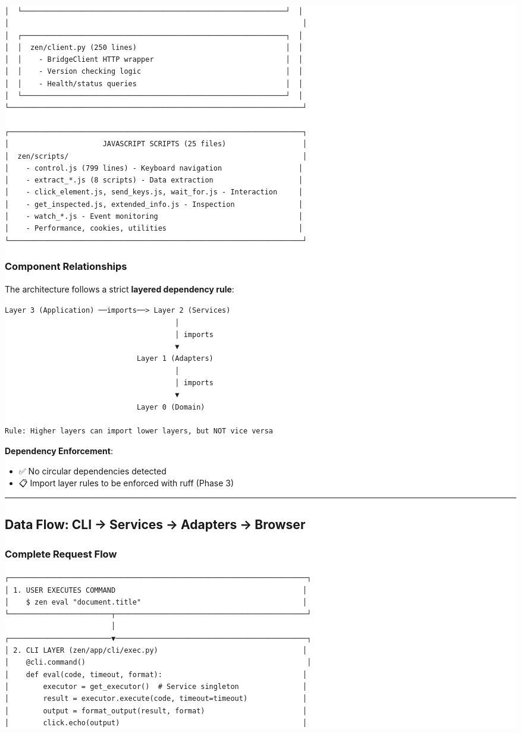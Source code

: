 ```
│  └──────────────────────────────────────────────────────────────┘  │
│                                                                     │
│  ┌──────────────────────────────────────────────────────────────┐  │
│  │  zen/client.py (250 lines)                                   │  │
│  │    - BridgeClient HTTP wrapper                               │  │
│  │    - Version checking logic                                  │  │
│  │    - Health/status queries                                   │  │
│  └──────────────────────────────────────────────────────────────┘  │
└─────────────────────────────────────────────────────────────────────┘

┌─────────────────────────────────────────────────────────────────────┐
│                      JAVASCRIPT SCRIPTS (25 files)                  │
│  zen/scripts/                                                       │
│    - control.js (799 lines) - Keyboard navigation                  │
│    - extract_*.js (8 scripts) - Data extraction                    │
│    - click_element.js, send_keys.js, wait_for.js - Interaction     │
│    - get_inspected.js, extended_info.js - Inspection               │
│    - watch_*.js - Event monitoring                                 │
│    - Performance, cookies, utilities                               │
└─────────────────────────────────────────────────────────────────────┘
```

### Component Relationships

The architecture follows a strict **layered dependency rule**:

```
Layer 3 (Application) ──imports──> Layer 2 (Services)
                                        │
                                        │ imports
                                        ▼
                               Layer 1 (Adapters)
                                        │
                                        │ imports
                                        ▼
                               Layer 0 (Domain)

Rule: Higher layers can import lower layers, but NOT vice versa
```

**Dependency Enforcement**:
- ✅ No circular dependencies detected
- 📋 Import layer rules to be enforced with ruff (Phase 3)

---

## Data Flow: CLI → Services → Adapters → Browser

### Complete Request Flow

```
┌──────────────────────────────────────────────────────────────────────┐
│ 1. USER EXECUTES COMMAND                                            │
│    $ zen eval "document.title"                                      │
└────────────────────────┬─────────────────────────────────────────────┘
                         │
┌────────────────────────▼─────────────────────────────────────────────┐
│ 2. CLI LAYER (zen/app/cli/exec.py)                                  │
│    @cli.command()                                                    │
│    def eval(code, timeout, format):                                 │
│        executor = get_executor()  # Service singleton               │
│        result = executor.execute(code, timeout=timeout)             │
│        output = format_output(result, format)                       │
│        click.echo(output)                                           │
```